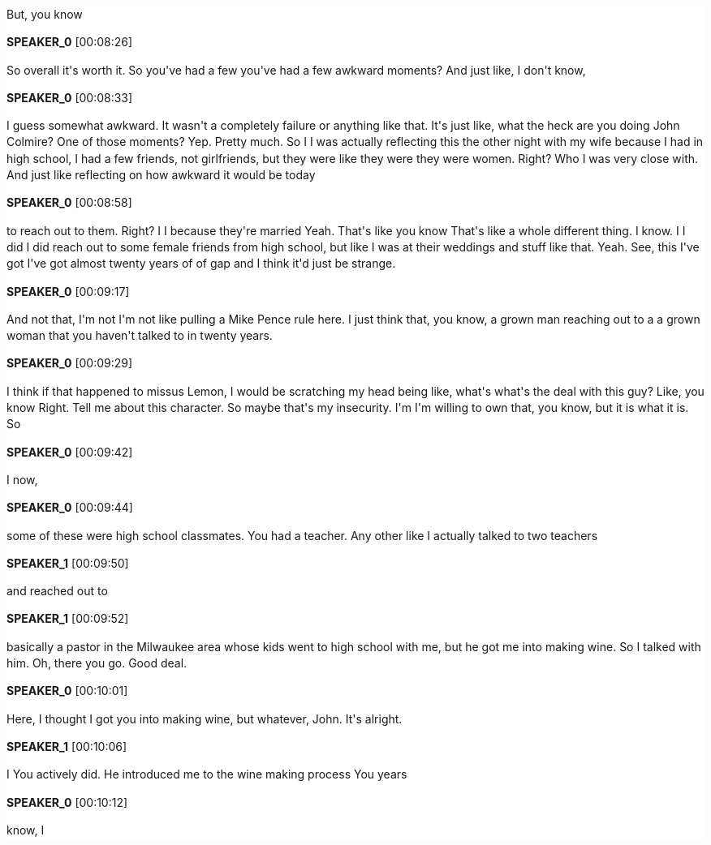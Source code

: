 But, you know

**SPEAKER_0** [00:08:26]

So overall it's worth it. So you've had a few you've had a few awkward moments? And just like, I don't know,

**SPEAKER_0** [00:08:33]

I guess somewhat awkward. It wasn't a completely failure or anything like that. It's just like, what the heck are you doing John Colmire? One of those moments? Yep. Pretty much. So I I was actually reflecting this the other night with my wife because I had in high school, I had a few friends, not girlfriends, but they were like they were they were women. Right? Who I was very close with. And just like reflecting on how awkward it would be today

**SPEAKER_0** [00:08:58]

to reach out to them. Right? I I because they're married Yeah. That's like you know That's like a whole different thing. I know. I I did I did reach out to some female friends from high school, but like I was at their weddings and stuff like that. Yeah. See, this I've got I've got almost twenty years of of gap and I think it'd just be strange.

**SPEAKER_0** [00:09:17]

And not that, I'm not I'm not like pulling a Mike Pence rule here. I just think that, you know, a grown man reaching out to a a grown woman that you haven't talked to in twenty years.

**SPEAKER_0** [00:09:29]

I think if that happened to missus Lemon, I would be scratching my head being like, what's what's the deal with this guy? Like, you know Right. Tell me about this character. So maybe that's my insecurity. I'm I'm willing to own that, you know, but it is what it is. So

**SPEAKER_0** [00:09:42]

I now,

**SPEAKER_0** [00:09:44]

some of these were high school classmates. You had a teacher. Any other like I actually talked to two teachers

**SPEAKER_1** [00:09:50]

and reached out to

**SPEAKER_1** [00:09:52]

basically a pastor in the Milwaukee area whose kids went to high school with me, but he got me into making wine. So I talked with him. Oh, there you go. Good deal.

**SPEAKER_0** [00:10:01]

Here, I thought I got you into making wine, but whatever, John. It's alright.

**SPEAKER_1** [00:10:06]

I You actively did. He introduced me to the wine making process You years

**SPEAKER_0** [00:10:12]

know, I
